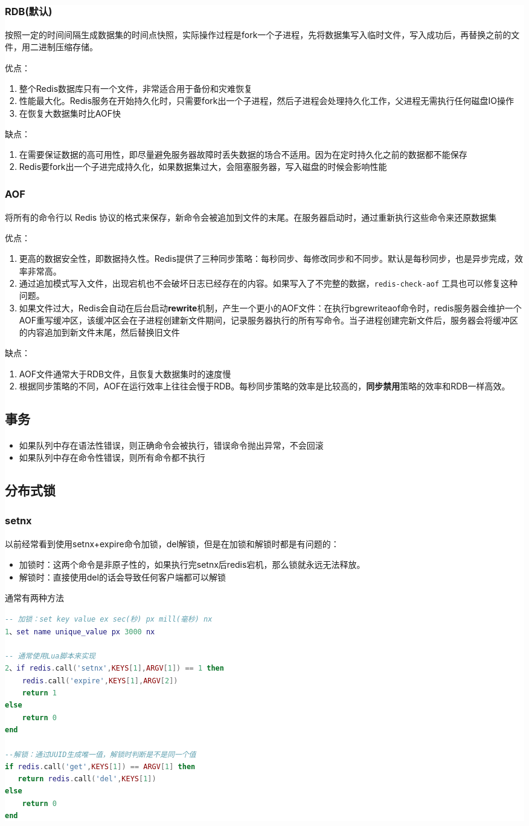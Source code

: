 ### RDB(默认)

按照一定的时间间隔生成数据集的时间点快照，实际操作过程是fork一个子进程，先将数据集写入临时文件，写入成功后，再替换之前的文件，用二进制压缩存储。

优点：

1. 整个Redis数据库只有一个文件，非常适合用于备份和灾难恢复
2. 性能最大化。Redis服务在开始持久化时，只需要fork出一个子进程，然后子进程会处理持久化工作，父进程无需执行任何磁盘IO操作
4. 在恢复大数据集时比AOF快

缺点：

1. 在需要保证数据的高可用性，即尽量避免服务器故障时丢失数据的场合不适用。因为在定时持久化之前的数据都不能保存
2. Redis要fork出一个子进完成持久化，如果数据集过大，会阻塞服务器，写入磁盘的时候会影响性能

### AOF

将所有的命令行以 Redis 协议的格式来保存，新命令会被追加到文件的末尾。在服务器启动时，通过重新执行这些命令来还原数据集

优点：

1. 更高的数据安全性，即数据持久性。Redis提供了三种同步策略：每秒同步、每修改同步和不同步。默认是每秒同步，也是异步完成，效率非常高。
2. 通过追加模式写入文件，出现宕机也不会破坏日志已经存在的内容。如果写入了不完整的数据，`redis-check-aof` 工具也可以修复这种问题。
3. 如果文件过大，Redis会自动在后台启动**rewrite**机制，产生一个更小的AOF文件：在执行bgrewriteaof命令时，redis服务器会维护一个AOF重写缓冲区，该缓冲区会在子进程创建新文件期间，记录服务器执行的所有写命令。当子进程创建完新文件后，服务器会将缓冲区的内容追加到新文件末尾，然后替换旧文件

缺点：

1. AOF文件通常大于RDB文件，且恢复大数据集时的速度慢
2. 根据同步策略的不同，AOF在运行效率上往往会慢于RDB。每秒同步策略的效率是比较高的，**同步禁用**策略的效率和RDB一样高效。

## 事务

- 如果队列中存在语法性错误，则正确命令会被执行，错误命令抛出异常，不会回滚
- 如果队列中存在命令性错误，则所有命令都不执行

## 分布式锁

### setnx

以前经常看到使用setnx+expire命令加锁，del解锁，但是在加锁和解锁时都是有问题的：

- 加锁时：这两个命令是非原子性的，如果执行完setnx后redis宕机，那么锁就永远无法释放。
- 解锁时：直接使用del的话会导致任何客户端都可以解锁

通常有两种方法

```lua
-- 加锁：set key value ex sec(秒) px mill(毫秒) nx
1、set name unique_value px 3000 nx

-- 通常使用Lua脚本来实现
2、if redis.call('setnx',KEYS[1],ARGV[1]) == 1 then
   	redis.call('expire',KEYS[1],ARGV[2])
    return 1
else
    return 0
end

--解锁：通过UUID生成唯一值，解锁时判断是不是同一个值
if redis.call('get',KEYS[1]) == ARGV[1] then
   return redis.call('del',KEYS[1])
else
    return 0
end
```
